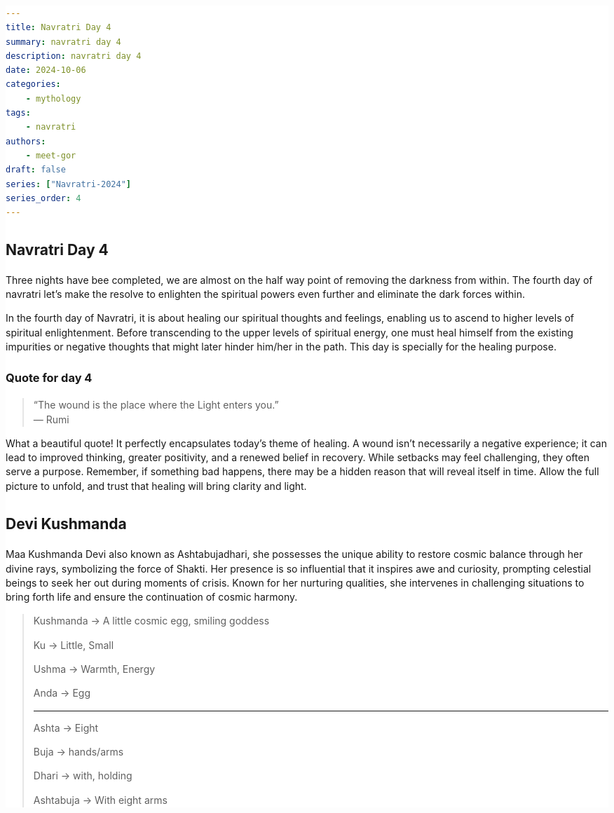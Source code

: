 ```yaml
---
title: Navratri Day 4
summary: navratri day 4
description: navratri day 4
date: 2024-10-06
categories:
    - mythology
tags:
    - navratri
authors:
    - meet-gor
draft: false
series: ["Navratri-2024"]
series_order: 4
---
```


## Navratri Day 4

Three nights have bee completed, we are almost on the half way point of removing the darkness from within. The fourth day of navratri let’s make the resolve to enlighten the spiritual powers even further and eliminate the dark forces within.

In the fourth day of Navratri, it is about healing our spiritual thoughts and feelings, enabling us to ascend to higher levels of spiritual enlightenment. Before transcending to the upper levels of spiritual energy, one must heal himself from the existing impurities or negative thoughts that might later hinder him/her in the path. This day is specially for the healing purpose.

### Quote for day 4

> “The wound is the place where the Light enters you.”  
> — Rumi

What a beautiful quote! It perfectly encapsulates today’s theme of healing. A wound isn’t necessarily a negative experience; it can lead to improved thinking, greater positivity, and a renewed belief in recovery. While setbacks may feel challenging, they often serve a purpose. Remember, if something bad happens, there may be a hidden reason that will reveal itself in time. Allow the full picture to unfold, and trust that healing will bring clarity and light.

## Devi Kushmanda

Maa Kushmanda Devi also known as Ashtabujadhari, she possesses the unique ability to restore cosmic balance through her divine rays, symbolizing the force of Shakti. Her presence is so influential that it inspires awe and curiosity, prompting celestial beings to seek her out during moments of crisis. Known for her nurturing qualities, she intervenes in challenging situations to bring forth life and ensure the continuation of cosmic harmony.

> Kushmanda → A little cosmic egg, smiling goddess
> 
> Ku → Little, Small
> 
> Ushma → Warmth, Energy
> 
> Anda → Egg
> 
> ---
> 
> Ashta → Eight
> 
> Buja → hands/arms
> 
> Dhari → with, holding
> 
> Ashtabuja → With eight arms